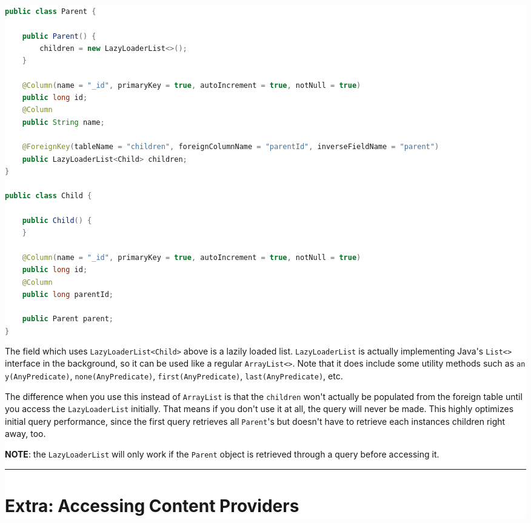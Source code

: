 ```java
public class Parent {

    public Parent() {
        children = new LazyLoaderList<>();
    }

    @Column(name = "_id", primaryKey = true, autoIncrement = true, notNull = true)
    public long id;
    @Column
    public String name;

    @ForeignKey(tableName = "children", foreignColumnName = "parentId", inverseFieldName = "parent")
    public LazyLoaderList<Child> children;
}

public class Child {

    public Child() {
    }

    @Column(name = "_id", primaryKey = true, autoIncrement = true, notNull = true)
    public long id;
    @Column
    public long parentId;

    public Parent parent;
}
```

The field which uses `LazyLoaderList<Child>` above is a lazily loaded list. `LazyLoaderList` is actually
implementing Java's `List<>` interface in the background, so it can be used like a regular `ArrayList<>`.
Note that it does include some utility methods such as `any(AnyPredicate)`, `none(AnyPredicate)`,
`first(AnyPredicate)`, `last(AnyPredicate)`, etc.

The difference when you use this instead of `ArrayList` is that the `children` won't actually be populated
from the foreign table until you access the `LazyLoaderList` initially. That means if you don't use it
at all, the query will never be made. This highly optimizes initial query performance, since the first query
retrieves all `Parent`'s but doesn't have to retrieve each instances children right away, too.

**NOTE**: the `LazyLoaderList` will only work if the `Parent` object is retrieved through a query before accessing it.

---

# Extra: Accessing Content Providers
